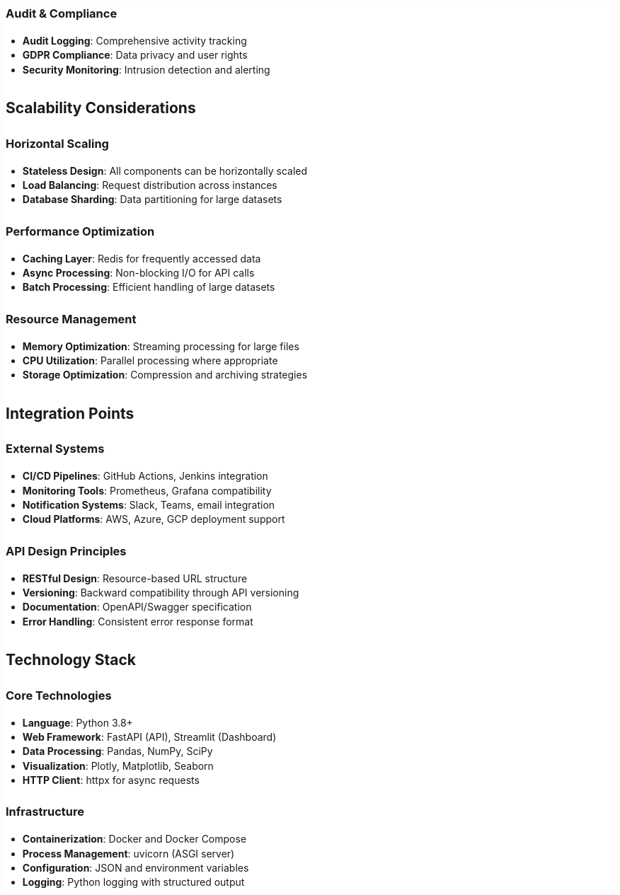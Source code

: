 ### Audit & Compliance
- **Audit Logging**: Comprehensive activity tracking
- **GDPR Compliance**: Data privacy and user rights
- **Security Monitoring**: Intrusion detection and alerting

## Scalability Considerations

### Horizontal Scaling
- **Stateless Design**: All components can be horizontally scaled
- **Load Balancing**: Request distribution across instances
- **Database Sharding**: Data partitioning for large datasets

### Performance Optimization
- **Caching Layer**: Redis for frequently accessed data
- **Async Processing**: Non-blocking I/O for API calls
- **Batch Processing**: Efficient handling of large datasets

### Resource Management
- **Memory Optimization**: Streaming processing for large files
- **CPU Utilization**: Parallel processing where appropriate
- **Storage Optimization**: Compression and archiving strategies

## Integration Points

### External Systems
- **CI/CD Pipelines**: GitHub Actions, Jenkins integration
- **Monitoring Tools**: Prometheus, Grafana compatibility
- **Notification Systems**: Slack, Teams, email integration
- **Cloud Platforms**: AWS, Azure, GCP deployment support

### API Design Principles
- **RESTful Design**: Resource-based URL structure
- **Versioning**: Backward compatibility through API versioning
- **Documentation**: OpenAPI/Swagger specification
- **Error Handling**: Consistent error response format

## Technology Stack

### Core Technologies
- **Language**: Python 3.8+
- **Web Framework**: FastAPI (API), Streamlit (Dashboard)
- **Data Processing**: Pandas, NumPy, SciPy
- **Visualization**: Plotly, Matplotlib, Seaborn
- **HTTP Client**: httpx for async requests

### Infrastructure
- **Containerization**: Docker and Docker Compose
- **Process Management**: uvicorn (ASGI server)
- **Configuration**: JSON and environment variables
- **Logging**: Python logging with structured output
